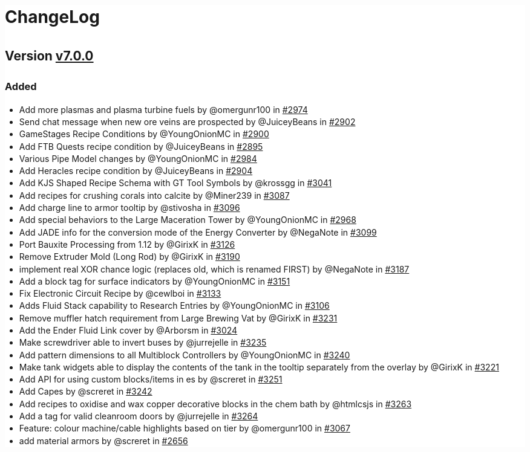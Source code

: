 # ChangeLog

## Version [v7.0.0](https://github.com/GregTechCEu/GregTech-Modern/compare/v1.6.4-1.20.1...v7.0.0-1.20.1)
### Added

- Add more plasmas and plasma turbine fuels  by @omergunr100 in [#2974](https://github.com/GregTechCEu/GregTech-Modern/pull/2974)
- Send chat message when new ore veins are prospected by @JuiceyBeans in [#2902](https://github.com/GregTechCEu/GregTech-Modern/pull/2902)
- GameStages Recipe Conditions by @YoungOnionMC in [#2900](https://github.com/GregTechCEu/GregTech-Modern/pull/2900)
- Add FTB Quests recipe condition by @JuiceyBeans in [#2895](https://github.com/GregTechCEu/GregTech-Modern/pull/2895)
- Various Pipe Model changes by @YoungOnionMC in [#2984](https://github.com/GregTechCEu/GregTech-Modern/pull/2984)
- Add Heracles recipe condition by @JuiceyBeans in [#2904](https://github.com/GregTechCEu/GregTech-Modern/pull/2904)
- Add KJS Shaped Recipe Schema with GT Tool Symbols by @krossgg in [#3041](https://github.com/GregTechCEu/GregTech-Modern/pull/3041)
- Add recipes for crushing corals into calcite by @Miner239 in [#3087](https://github.com/GregTechCEu/GregTech-Modern/pull/3087)
- Add charge line to armor tooltip by @stivosha in [#3096](https://github.com/GregTechCEu/GregTech-Modern/pull/3096)
- Add special behaviors to the Large Maceration Tower by @YoungOnionMC in [#2968](https://github.com/GregTechCEu/GregTech-Modern/pull/2968)
- Add JADE info for the conversion mode of the Energy Converter by @NegaNote in [#3099](https://github.com/GregTechCEu/GregTech-Modern/pull/3099)
- Port Bauxite Processing from 1.12 by @GirixK in [#3126](https://github.com/GregTechCEu/GregTech-Modern/pull/3126)
- Remove Extruder Mold (Long Rod) by @GirixK in [#3190](https://github.com/GregTechCEu/GregTech-Modern/pull/3190)
- implement real XOR chance logic (replaces old, which is renamed FIRST) by @NegaNote in [#3187](https://github.com/GregTechCEu/GregTech-Modern/pull/3187)
- Add a block tag for surface indicators by @YoungOnionMC in [#3151](https://github.com/GregTechCEu/GregTech-Modern/pull/3151)
- Fix Electronic Circuit Recipe by @cewlboi in [#3133](https://github.com/GregTechCEu/GregTech-Modern/pull/3133)
- Adds Fluid Stack capability to Research Entries by @YoungOnionMC in [#3106](https://github.com/GregTechCEu/GregTech-Modern/pull/3106)
- Remove muffler hatch requirement from Large Brewing Vat by @GirixK in [#3231](https://github.com/GregTechCEu/GregTech-Modern/pull/3231)
- Add the Ender Fluid Link cover by @Arborsm in [#3024](https://github.com/GregTechCEu/GregTech-Modern/pull/3024)
- Make screwdriver able to invert buses by @jurrejelle in [#3235](https://github.com/GregTechCEu/GregTech-Modern/pull/3235)
- Add pattern dimensions to all Multiblock Controllers by @YoungOnionMC in [#3240](https://github.com/GregTechCEu/GregTech-Modern/pull/3240)
- Make tank widgets able to display the contents of the tank in the tooltip separately from the overlay by @GirixK in [#3221](https://github.com/GregTechCEu/GregTech-Modern/pull/3221)
- Add API for using custom blocks/items in es by @screret in [#3251](https://github.com/GregTechCEu/GregTech-Modern/pull/3251)
- Add Capes by @screret in [#3242](https://github.com/GregTechCEu/GregTech-Modern/pull/3242)
- Add recipes to oxidise and wax copper decorative blocks in the chem bath by @htmlcsjs in [#3263](https://github.com/GregTechCEu/GregTech-Modern/pull/3263)
- Add a tag for valid cleanroom doors by @jurrejelle in [#3264](https://github.com/GregTechCEu/GregTech-Modern/pull/3264)
- Feature: colour machine/cable highlights based on tier by @omergunr100 in [#3067](https://github.com/GregTechCEu/GregTech-Modern/pull/3067)
- add material armors by @screret in [#2656](https://github.com/GregTechCEu/GregTech-Modern/pull/2656)